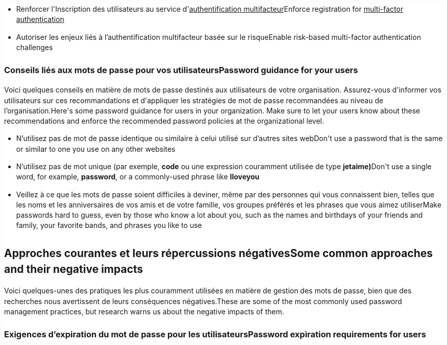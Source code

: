 - <span data-ttu-id="fa389-130">Renforcer l'Inscription des utilisateurs au service d'[authentification multifacteur](../security-and-compliance/set-up-multi-factor-authentication.md)</span><span class="sxs-lookup"><span data-stu-id="fa389-130">Enforce registration for [multi-factor authentication](../security-and-compliance/set-up-multi-factor-authentication.md)</span></span>

- <span data-ttu-id="fa389-131">Autoriser les enjeux liés à l’authentification multifacteur basée sur le risque</span><span class="sxs-lookup"><span data-stu-id="fa389-131">Enable risk-based multi-factor authentication challenges</span></span>

### <a name="password-guidance-for-your-users"></a><span data-ttu-id="fa389-132">Conseils liés aux mots de passe pour vos utilisateurs</span><span class="sxs-lookup"><span data-stu-id="fa389-132">Password guidance for your users</span></span>

<span data-ttu-id="fa389-p106">Voici quelques conseils en matière de mots de passe destinés aux utilisateurs de votre organisation. Assurez-vous d'informer vos utilisateurs sur ces recommandations et d'appliquer les stratégies de mot de passe recommandées au niveau de l’organisation.</span><span class="sxs-lookup"><span data-stu-id="fa389-p106">Here's some password guidance for users in your organization. Make sure to let your users know about these recommendations and enforce the recommended password policies at the organizational level.</span></span>
  
- <span data-ttu-id="fa389-135">N’utilisez pas de mot de passe identique ou similaire à celui utilisé sur d’autres sites web</span><span class="sxs-lookup"><span data-stu-id="fa389-135">Don't use a password that is the same or similar to one you use on any other websites</span></span>

- <span data-ttu-id="fa389-136">N’utilisez pas de mot unique (par exemple, **code** ou une expression couramment utilisée de type **jetaime)**</span><span class="sxs-lookup"><span data-stu-id="fa389-136">Don't use a single word, for example, **password**, or a commonly-used phrase like **Iloveyou**</span></span>

- <span data-ttu-id="fa389-137">Veillez à ce que les mots de passe soient difficiles à deviner, même par des personnes qui vous connaissent bien, telles que les noms et les anniversaires de vos amis et de votre famille, vos groupes préférés et les phrases que vous aimez utiliser</span><span class="sxs-lookup"><span data-stu-id="fa389-137">Make passwords hard to guess, even by those who know a lot about you, such as the names and birthdays of your friends and family, your favorite bands, and phrases you like to use</span></span>

## <a name="some-common-approaches-and-their-negative-impacts"></a><span data-ttu-id="fa389-138">Approches courantes et leurs répercussions négatives</span><span class="sxs-lookup"><span data-stu-id="fa389-138">Some common approaches and their negative impacts</span></span>

<span data-ttu-id="fa389-139">Voici quelques-unes des pratiques les plus couramment utilisées en matière de gestion des mots de passe, bien que des recherches nous avertissent de leurs conséquences négatives.</span><span class="sxs-lookup"><span data-stu-id="fa389-139">These are some of the most commonly used password management practices, but research warns us about the negative impacts of them.</span></span>
  
### <a name="password-expiration-requirements-for-users"></a><span data-ttu-id="fa389-140">Exigences d’expiration du mot de passe pour les utilisateurs</span><span class="sxs-lookup"><span data-stu-id="fa389-140">Password expiration requirements for users</span></span>

